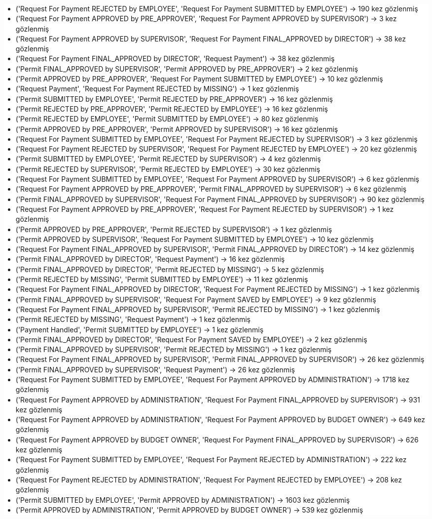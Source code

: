 - ('Request For Payment REJECTED by EMPLOYEE', 'Request For Payment SUBMITTED by EMPLOYEE') -> 190 kez gözlenmiş
- ('Request For Payment APPROVED by PRE_APPROVER', 'Request For Payment APPROVED by SUPERVISOR') -> 3 kez gözlenmiş
- ('Request For Payment APPROVED by SUPERVISOR', 'Request For Payment FINAL_APPROVED by DIRECTOR') -> 38 kez gözlenmiş
- ('Request For Payment FINAL_APPROVED by DIRECTOR', 'Request Payment') -> 38 kez gözlenmiş
- ('Permit FINAL_APPROVED by SUPERVISOR', 'Permit APPROVED by PRE_APPROVER') -> 2 kez gözlenmiş
- ('Permit APPROVED by PRE_APPROVER', 'Request For Payment SUBMITTED by EMPLOYEE') -> 10 kez gözlenmiş
- ('Request Payment', 'Request For Payment REJECTED by MISSING') -> 1 kez gözlenmiş
- ('Permit SUBMITTED by EMPLOYEE', 'Permit REJECTED by PRE_APPROVER') -> 16 kez gözlenmiş
- ('Permit REJECTED by PRE_APPROVER', 'Permit REJECTED by EMPLOYEE') -> 16 kez gözlenmiş
- ('Permit REJECTED by EMPLOYEE', 'Permit SUBMITTED by EMPLOYEE') -> 80 kez gözlenmiş
- ('Permit APPROVED by PRE_APPROVER', 'Permit APPROVED by SUPERVISOR') -> 16 kez gözlenmiş
- ('Request For Payment SUBMITTED by EMPLOYEE', 'Request For Payment REJECTED by SUPERVISOR') -> 3 kez gözlenmiş
- ('Request For Payment REJECTED by SUPERVISOR', 'Request For Payment REJECTED by EMPLOYEE') -> 20 kez gözlenmiş
- ('Permit SUBMITTED by EMPLOYEE', 'Permit REJECTED by SUPERVISOR') -> 4 kez gözlenmiş
- ('Permit REJECTED by SUPERVISOR', 'Permit REJECTED by EMPLOYEE') -> 30 kez gözlenmiş
- ('Request For Payment SUBMITTED by EMPLOYEE', 'Request For Payment APPROVED by SUPERVISOR') -> 6 kez gözlenmiş
- ('Request For Payment APPROVED by PRE_APPROVER', 'Permit FINAL_APPROVED by SUPERVISOR') -> 6 kez gözlenmiş
- ('Permit FINAL_APPROVED by SUPERVISOR', 'Request For Payment FINAL_APPROVED by SUPERVISOR') -> 90 kez gözlenmiş
- ('Request For Payment APPROVED by PRE_APPROVER', 'Request For Payment REJECTED by SUPERVISOR') -> 1 kez gözlenmiş
- ('Permit APPROVED by PRE_APPROVER', 'Permit REJECTED by SUPERVISOR') -> 1 kez gözlenmiş
- ('Permit APPROVED by SUPERVISOR', 'Request For Payment SUBMITTED by EMPLOYEE') -> 10 kez gözlenmiş
- ('Request For Payment FINAL_APPROVED by SUPERVISOR', 'Permit FINAL_APPROVED by DIRECTOR') -> 14 kez gözlenmiş
- ('Permit FINAL_APPROVED by DIRECTOR', 'Request Payment') -> 16 kez gözlenmiş
- ('Permit FINAL_APPROVED by DIRECTOR', 'Permit REJECTED by MISSING') -> 5 kez gözlenmiş
- ('Permit REJECTED by MISSING', 'Permit SUBMITTED by EMPLOYEE') -> 11 kez gözlenmiş
- ('Request For Payment FINAL_APPROVED by DIRECTOR', 'Request For Payment REJECTED by MISSING') -> 1 kez gözlenmiş
- ('Permit FINAL_APPROVED by SUPERVISOR', 'Request For Payment SAVED by EMPLOYEE') -> 9 kez gözlenmiş
- ('Request For Payment FINAL_APPROVED by SUPERVISOR', 'Permit REJECTED by MISSING') -> 1 kez gözlenmiş
- ('Permit REJECTED by MISSING', 'Request Payment') -> 1 kez gözlenmiş
- ('Payment Handled', 'Permit SUBMITTED by EMPLOYEE') -> 1 kez gözlenmiş
- ('Permit FINAL_APPROVED by DIRECTOR', 'Request For Payment SAVED by EMPLOYEE') -> 2 kez gözlenmiş
- ('Permit FINAL_APPROVED by SUPERVISOR', 'Permit REJECTED by MISSING') -> 1 kez gözlenmiş
- ('Request For Payment FINAL_APPROVED by SUPERVISOR', 'Permit FINAL_APPROVED by SUPERVISOR') -> 26 kez gözlenmiş
- ('Permit FINAL_APPROVED by SUPERVISOR', 'Request Payment') -> 26 kez gözlenmiş
- ('Request For Payment SUBMITTED by EMPLOYEE', 'Request For Payment APPROVED by ADMINISTRATION') -> 1718 kez gözlenmiş
- ('Request For Payment APPROVED by ADMINISTRATION', 'Request For Payment FINAL_APPROVED by SUPERVISOR') -> 931 kez gözlenmiş
- ('Request For Payment APPROVED by ADMINISTRATION', 'Request For Payment APPROVED by BUDGET OWNER') -> 649 kez gözlenmiş
- ('Request For Payment APPROVED by BUDGET OWNER', 'Request For Payment FINAL_APPROVED by SUPERVISOR') -> 626 kez gözlenmiş
- ('Request For Payment SUBMITTED by EMPLOYEE', 'Request For Payment REJECTED by ADMINISTRATION') -> 222 kez gözlenmiş
- ('Request For Payment REJECTED by ADMINISTRATION', 'Request For Payment REJECTED by EMPLOYEE') -> 208 kez gözlenmiş
- ('Permit SUBMITTED by EMPLOYEE', 'Permit APPROVED by ADMINISTRATION') -> 1603 kez gözlenmiş
- ('Permit APPROVED by ADMINISTRATION', 'Permit APPROVED by BUDGET OWNER') -> 539 kez gözlenmiş